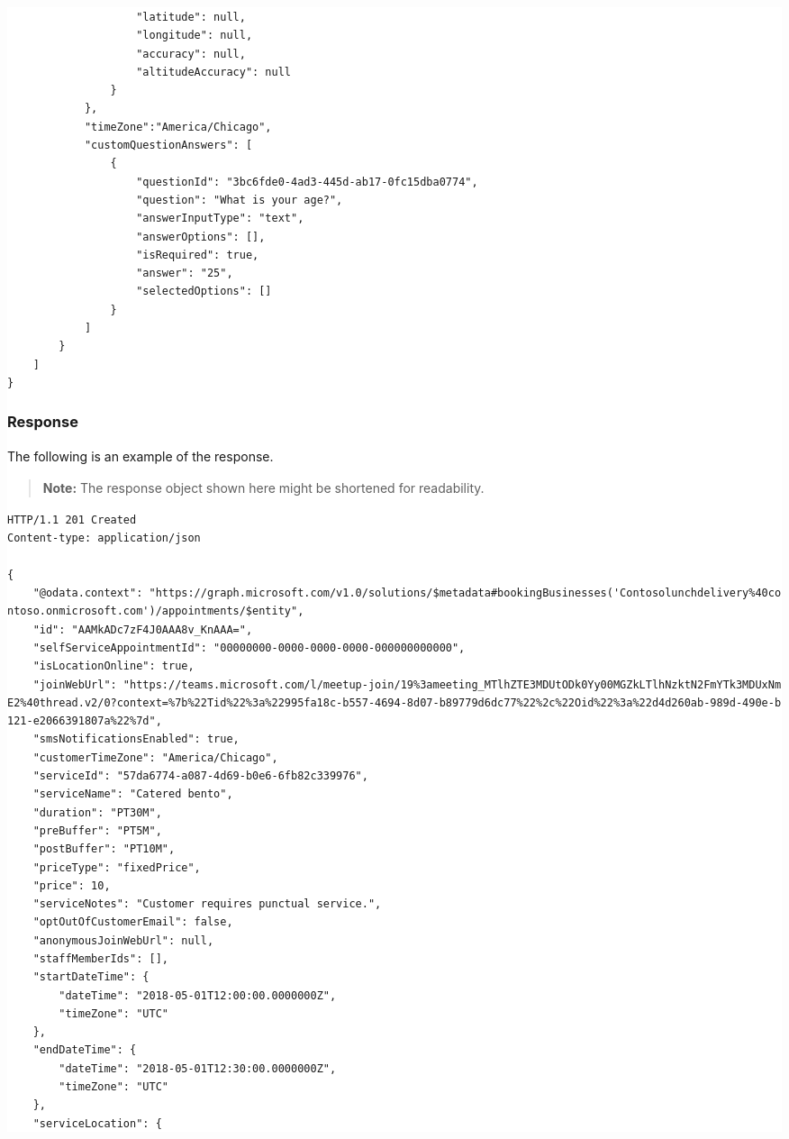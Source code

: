 ```http
                    "latitude": null,
                    "longitude": null,
                    "accuracy": null,
                    "altitudeAccuracy": null
                }
            },
            "timeZone":"America/Chicago",
            "customQuestionAnswers": [
                {
                    "questionId": "3bc6fde0-4ad3-445d-ab17-0fc15dba0774",
                    "question": "What is your age?",
                    "answerInputType": "text",
                    "answerOptions": [],
                    "isRequired": true,
                    "answer": "25",
                    "selectedOptions": []
                }
            ]
        }
    ]
}
```

### Response

The following is an example of the response. 

>**Note:** The response object shown here might be shortened for readability.


```http
HTTP/1.1 201 Created
Content-type: application/json

{
    "@odata.context": "https://graph.microsoft.com/v1.0/solutions/$metadata#bookingBusinesses('Contosolunchdelivery%40contoso.onmicrosoft.com')/appointments/$entity",
    "id": "AAMkADc7zF4J0AAA8v_KnAAA=",
    "selfServiceAppointmentId": "00000000-0000-0000-0000-000000000000",
    "isLocationOnline": true,
    "joinWebUrl": "https://teams.microsoft.com/l/meetup-join/19%3ameeting_MTlhZTE3MDUtODk0Yy00MGZkLTlhNzktN2FmYTk3MDUxNmE2%40thread.v2/0?context=%7b%22Tid%22%3a%22995fa18c-b557-4694-8d07-b89779d6dc77%22%2c%22Oid%22%3a%22d4d260ab-989d-490e-b121-e2066391807a%22%7d",
    "smsNotificationsEnabled": true,
    "customerTimeZone": "America/Chicago",
    "serviceId": "57da6774-a087-4d69-b0e6-6fb82c339976",
    "serviceName": "Catered bento",
    "duration": "PT30M",
    "preBuffer": "PT5M",
    "postBuffer": "PT10M",
    "priceType": "fixedPrice",
    "price": 10,
    "serviceNotes": "Customer requires punctual service.",
    "optOutOfCustomerEmail": false,
    "anonymousJoinWebUrl": null,
    "staffMemberIds": [],
    "startDateTime": {
        "dateTime": "2018-05-01T12:00:00.0000000Z",
        "timeZone": "UTC"
    },
    "endDateTime": {
        "dateTime": "2018-05-01T12:30:00.0000000Z",
        "timeZone": "UTC"
    },
    "serviceLocation": {
```